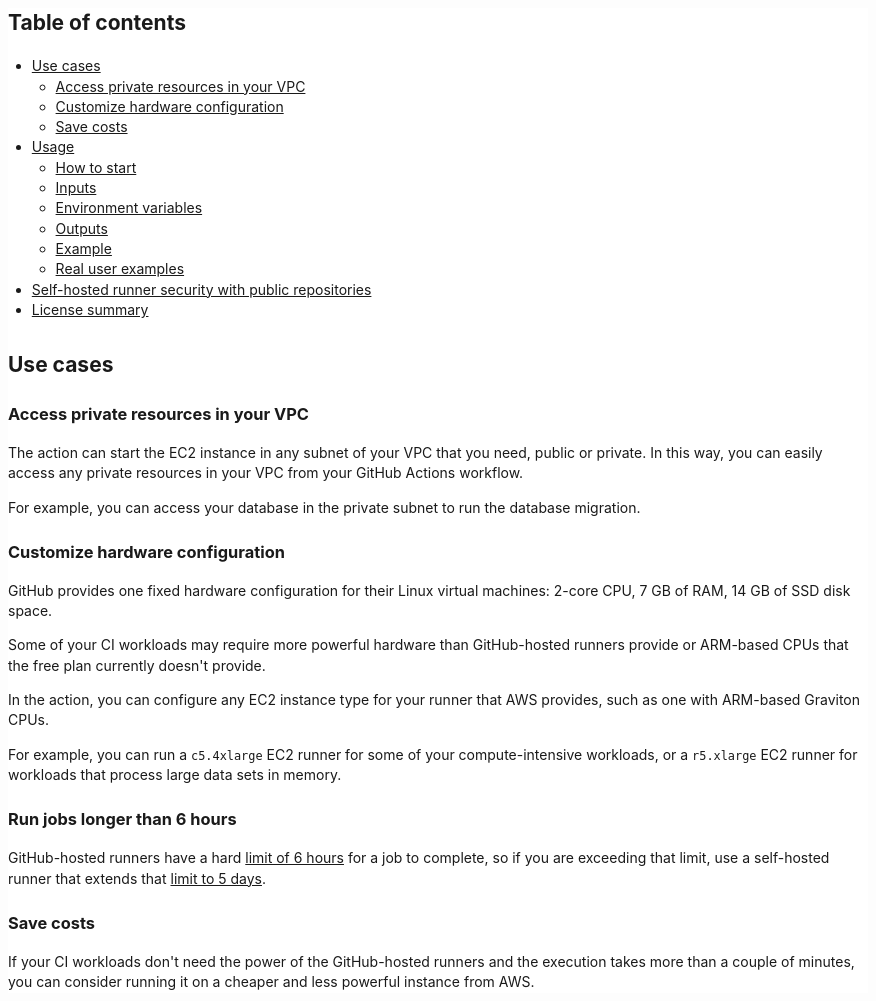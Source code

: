 ## Table of contents

- [Use cases](#use-cases)
  - [Access private resources in your VPC](#access-private-resources-in-your-vpc)
  - [Customize hardware configuration](#customize-hardware-configuration)
  - [Save costs](#save-costs)
- [Usage](#usage)
  - [How to start](#how-to-start)
  - [Inputs](#inputs)
  - [Environment variables](#environment-variables)
  - [Outputs](#outputs)
  - [Example](#example)
  - [Real user examples](#real-user-examples)
- [Self-hosted runner security with public repositories](#self-hosted-runner-security-with-public-repositories)
- [License summary](#license-summary)

## Use cases

### Access private resources in your VPC

The action can start the EC2 instance in any subnet of your VPC that you need, public or private.
In this way, you can easily access any private resources in your VPC from your GitHub Actions workflow.

For example, you can access your database in the private subnet to run the database migration.

### Customize hardware configuration

GitHub provides one fixed hardware configuration for their Linux virtual machines: 2-core CPU, 7 GB of RAM, 14 GB of SSD disk space.

Some of your CI workloads may require more powerful hardware than GitHub-hosted runners provide or ARM-based CPUs that the free plan currently doesn't provide.

In the action, you can configure any EC2 instance type for your runner that AWS provides, such as one with ARM-based Graviton CPUs.

For example, you can run a `c5.4xlarge` EC2 runner for some of your compute-intensive workloads, or a `r5.xlarge` EC2 runner for workloads that process large data sets in memory.

### Run jobs longer than 6 hours

GitHub-hosted runners have a hard [limit of 6 hours](https://docs.github.com/en/actions/administering-github-actions/usage-limits-billing-and-administration#usage-limits) for a job to complete,
so if you are exceeding that limit, use a self-hosted runner that extends that [limit to 5 days](https://docs.github.com/en/actions/hosting-your-own-runners/managing-self-hosted-runners/about-self-hosted-runners#usage-limits).

### Save costs

If your CI workloads don't need the power of the GitHub-hosted runners and the execution takes more than a couple of minutes,
you can consider running it on a cheaper and less powerful instance from AWS.
